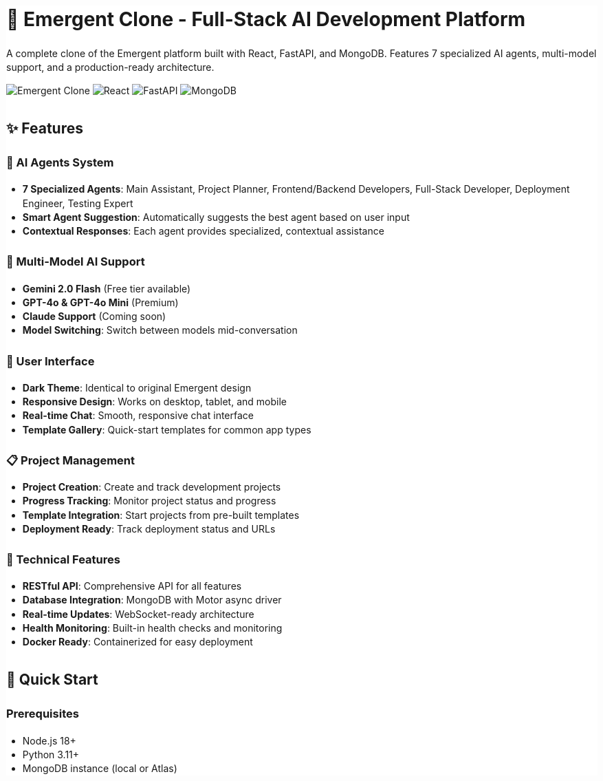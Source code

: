 # 🚀 Emergent Clone - Full-Stack AI Development Platform

A complete clone of the Emergent platform built with React, FastAPI, and MongoDB. Features 7 specialized AI agents, multi-model support, and a production-ready architecture.

![Emergent Clone](https://img.shields.io/badge/Status-Production%20Ready-brightgreen)
![React](https://img.shields.io/badge/React-18+-blue)
![FastAPI](https://img.shields.io/badge/FastAPI-Latest-green)
![MongoDB](https://img.shields.io/badge/MongoDB-Atlas%20Ready-orange)

## ✨ Features

### 🤖 AI Agents System
- **7 Specialized Agents**: Main Assistant, Project Planner, Frontend/Backend Developers, Full-Stack Developer, Deployment Engineer, Testing Expert
- **Smart Agent Suggestion**: Automatically suggests the best agent based on user input
- **Contextual Responses**: Each agent provides specialized, contextual assistance

### 🧠 Multi-Model AI Support
- **Gemini 2.0 Flash** (Free tier available)
- **GPT-4o & GPT-4o Mini** (Premium)
- **Claude Support** (Coming soon)
- **Model Switching**: Switch between models mid-conversation

### 🎨 User Interface
- **Dark Theme**: Identical to original Emergent design
- **Responsive Design**: Works on desktop, tablet, and mobile
- **Real-time Chat**: Smooth, responsive chat interface
- **Template Gallery**: Quick-start templates for common app types

### 📋 Project Management
- **Project Creation**: Create and track development projects
- **Progress Tracking**: Monitor project status and progress
- **Template Integration**: Start projects from pre-built templates
- **Deployment Ready**: Track deployment status and URLs

### 🔧 Technical Features
- **RESTful API**: Comprehensive API for all features
- **Database Integration**: MongoDB with Motor async driver
- **Real-time Updates**: WebSocket-ready architecture
- **Health Monitoring**: Built-in health checks and monitoring
- **Docker Ready**: Containerized for easy deployment

## 🚀 Quick Start

### Prerequisites
- Node.js 18+
- Python 3.11+
- MongoDB instance (local or Atlas)
